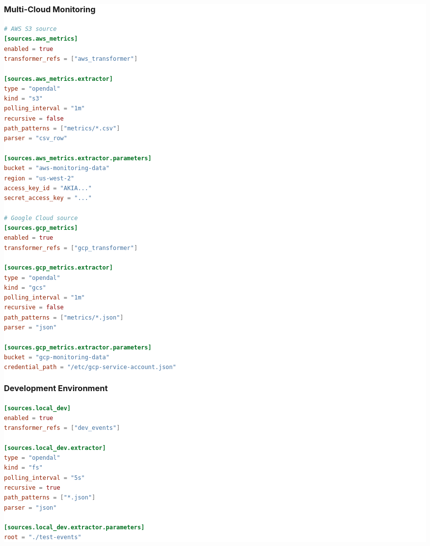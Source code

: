 ### Multi-Cloud Monitoring

```toml
# AWS S3 source
[sources.aws_metrics]
enabled = true
transformer_refs = ["aws_transformer"]

[sources.aws_metrics.extractor]
type = "opendal"
kind = "s3"
polling_interval = "1m"
recursive = false
path_patterns = ["metrics/*.csv"]
parser = "csv_row"

[sources.aws_metrics.extractor.parameters]
bucket = "aws-monitoring-data"
region = "us-west-2"
access_key_id = "AKIA..."
secret_access_key = "..."

# Google Cloud source
[sources.gcp_metrics]
enabled = true
transformer_refs = ["gcp_transformer"]

[sources.gcp_metrics.extractor]
type = "opendal"
kind = "gcs"
polling_interval = "1m"
recursive = false
path_patterns = ["metrics/*.json"]
parser = "json"

[sources.gcp_metrics.extractor.parameters]
bucket = "gcp-monitoring-data"
credential_path = "/etc/gcp-service-account.json"
```

### Development Environment

```toml
[sources.local_dev]
enabled = true
transformer_refs = ["dev_events"]

[sources.local_dev.extractor]
type = "opendal"
kind = "fs"
polling_interval = "5s"
recursive = true
path_patterns = ["*.json"]
parser = "json"

[sources.local_dev.extractor.parameters]
root = "./test-events"
```

